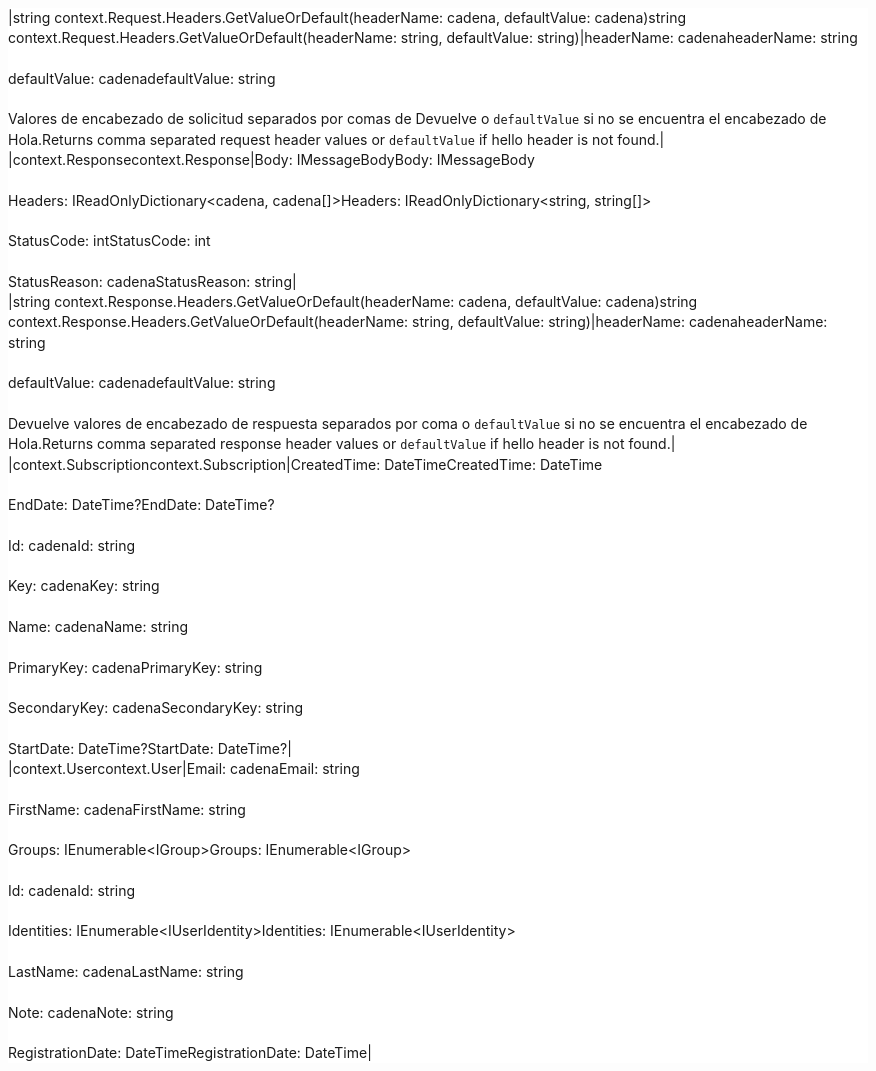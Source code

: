 |<span data-ttu-id="f669c-369">string context.Request.Headers.GetValueOrDefault(headerName: cadena, defaultValue: cadena)</span><span class="sxs-lookup"><span data-stu-id="f669c-369">string context.Request.Headers.GetValueOrDefault(headerName: string, defaultValue: string)</span></span>|<span data-ttu-id="f669c-370">headerName: cadena</span><span class="sxs-lookup"><span data-stu-id="f669c-370">headerName: string</span></span><br /><br /> <span data-ttu-id="f669c-371">defaultValue: cadena</span><span class="sxs-lookup"><span data-stu-id="f669c-371">defaultValue: string</span></span><br /><br /> <span data-ttu-id="f669c-372">Valores de encabezado de solicitud separados por comas de Devuelve o `defaultValue` si no se encuentra el encabezado de Hola.</span><span class="sxs-lookup"><span data-stu-id="f669c-372">Returns comma separated request header values or `defaultValue` if hello header is not found.</span></span>|  
|<span data-ttu-id="f669c-373">context.Response</span><span class="sxs-lookup"><span data-stu-id="f669c-373">context.Response</span></span>|<span data-ttu-id="f669c-374">Body: IMessageBody</span><span class="sxs-lookup"><span data-stu-id="f669c-374">Body: IMessageBody</span></span><br /><br /> <span data-ttu-id="f669c-375">Headers: IReadOnlyDictionary<cadena, cadena[]></span><span class="sxs-lookup"><span data-stu-id="f669c-375">Headers: IReadOnlyDictionary<string, string[]></span></span><br /><br /> <span data-ttu-id="f669c-376">StatusCode: int</span><span class="sxs-lookup"><span data-stu-id="f669c-376">StatusCode: int</span></span><br /><br /> <span data-ttu-id="f669c-377">StatusReason: cadena</span><span class="sxs-lookup"><span data-stu-id="f669c-377">StatusReason: string</span></span>|  
|<span data-ttu-id="f669c-378">string context.Response.Headers.GetValueOrDefault(headerName: cadena, defaultValue: cadena)</span><span class="sxs-lookup"><span data-stu-id="f669c-378">string context.Response.Headers.GetValueOrDefault(headerName: string, defaultValue: string)</span></span>|<span data-ttu-id="f669c-379">headerName: cadena</span><span class="sxs-lookup"><span data-stu-id="f669c-379">headerName: string</span></span><br /><br /> <span data-ttu-id="f669c-380">defaultValue: cadena</span><span class="sxs-lookup"><span data-stu-id="f669c-380">defaultValue: string</span></span><br /><br /> <span data-ttu-id="f669c-381">Devuelve valores de encabezado de respuesta separados por coma o `defaultValue` si no se encuentra el encabezado de Hola.</span><span class="sxs-lookup"><span data-stu-id="f669c-381">Returns comma separated response header values or `defaultValue` if hello header is not found.</span></span>|  
|<span data-ttu-id="f669c-382">context.Subscription</span><span class="sxs-lookup"><span data-stu-id="f669c-382">context.Subscription</span></span>|<span data-ttu-id="f669c-383">CreatedTime: DateTime</span><span class="sxs-lookup"><span data-stu-id="f669c-383">CreatedTime: DateTime</span></span><br /><br /> <span data-ttu-id="f669c-384">EndDate: DateTime?</span><span class="sxs-lookup"><span data-stu-id="f669c-384">EndDate: DateTime?</span></span><br /><br /> <span data-ttu-id="f669c-385">Id: cadena</span><span class="sxs-lookup"><span data-stu-id="f669c-385">Id: string</span></span><br /><br /> <span data-ttu-id="f669c-386">Key: cadena</span><span class="sxs-lookup"><span data-stu-id="f669c-386">Key: string</span></span><br /><br /> <span data-ttu-id="f669c-387">Name: cadena</span><span class="sxs-lookup"><span data-stu-id="f669c-387">Name: string</span></span><br /><br /> <span data-ttu-id="f669c-388">PrimaryKey: cadena</span><span class="sxs-lookup"><span data-stu-id="f669c-388">PrimaryKey: string</span></span><br /><br /> <span data-ttu-id="f669c-389">SecondaryKey: cadena</span><span class="sxs-lookup"><span data-stu-id="f669c-389">SecondaryKey: string</span></span><br /><br /> <span data-ttu-id="f669c-390">StartDate: DateTime?</span><span class="sxs-lookup"><span data-stu-id="f669c-390">StartDate: DateTime?</span></span>|  
|<span data-ttu-id="f669c-391">context.User</span><span class="sxs-lookup"><span data-stu-id="f669c-391">context.User</span></span>|<span data-ttu-id="f669c-392">Email: cadena</span><span class="sxs-lookup"><span data-stu-id="f669c-392">Email: string</span></span><br /><br /> <span data-ttu-id="f669c-393">FirstName: cadena</span><span class="sxs-lookup"><span data-stu-id="f669c-393">FirstName: string</span></span><br /><br /> <span data-ttu-id="f669c-394">Groups: IEnumerable<IGroup\></span><span class="sxs-lookup"><span data-stu-id="f669c-394">Groups: IEnumerable<IGroup\></span></span><br /><br /> <span data-ttu-id="f669c-395">Id: cadena</span><span class="sxs-lookup"><span data-stu-id="f669c-395">Id: string</span></span><br /><br /> <span data-ttu-id="f669c-396">Identities: IEnumerable<IUserIdentity\></span><span class="sxs-lookup"><span data-stu-id="f669c-396">Identities: IEnumerable<IUserIdentity\></span></span><br /><br /> <span data-ttu-id="f669c-397">LastName: cadena</span><span class="sxs-lookup"><span data-stu-id="f669c-397">LastName: string</span></span><br /><br /> <span data-ttu-id="f669c-398">Note: cadena</span><span class="sxs-lookup"><span data-stu-id="f669c-398">Note: string</span></span><br /><br /> <span data-ttu-id="f669c-399">RegistrationDate: DateTime</span><span class="sxs-lookup"><span data-stu-id="f669c-399">RegistrationDate: DateTime</span></span>|  